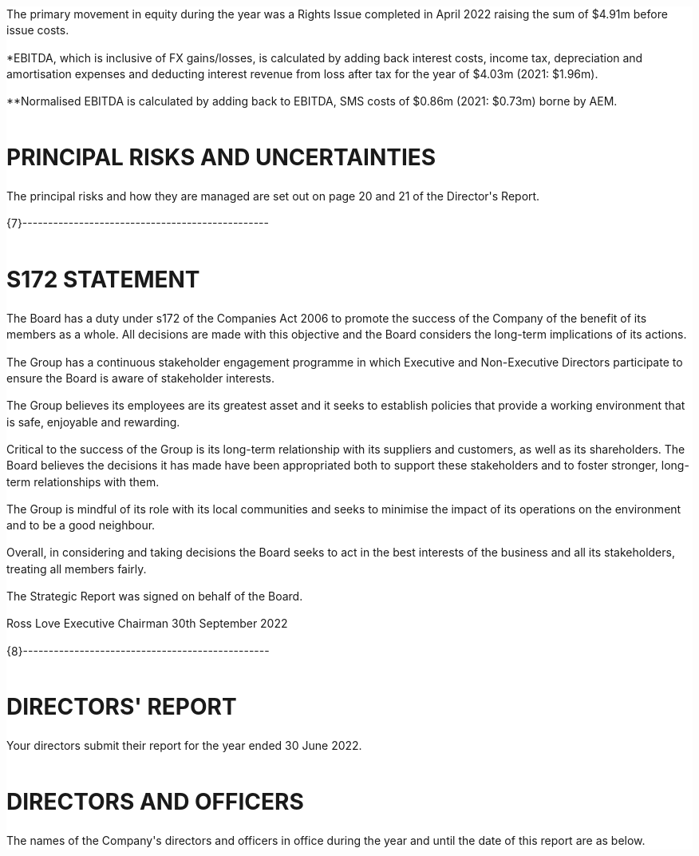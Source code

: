The primary movement in equity during the year was a Rights Issue completed in April 2022 raising the sum of \$4.91m before issue costs.

*EBITDA, which is inclusive of FX gains/losses, is calculated by adding back interest costs, income tax, depreciation and amortisation expenses and deducting interest revenue from loss after tax for the year of \$4.03m (2021: \$1.96m).

**Normalised EBITDA is calculated by adding back to EBITDA, SMS costs of \$0.86m (2021: \$0.73m) borne by AEM.

# PRINCIPAL RISKS AND UNCERTAINTIES

The principal risks and how they are managed are set out on page 20 and 21 of the Director's Report.

{7}------------------------------------------------

# S172 STATEMENT

The Board has a duty under s172 of the Companies Act 2006 to promote the success of the Company of the benefit of its members as a whole. All decisions are made with this objective and the Board considers the long-term implications of its actions.

The Group has a continuous stakeholder engagement programme in which Executive and Non-Executive Directors participate to ensure the Board is aware of stakeholder interests.

The Group believes its employees are its greatest asset and it seeks to establish policies that provide a working environment that is safe, enjoyable and rewarding.

Critical to the success of the Group is its long-term relationship with its suppliers and customers, as well as its shareholders. The Board believes the decisions it has made have been appropriated both to support these stakeholders and to foster stronger, long-term relationships with them.

The Group is mindful of its role with its local communities and seeks to minimise the impact of its operations on the environment and to be a good neighbour.

Overall, in considering and taking decisions the Board seeks to act in the best interests of the business and all its stakeholders, treating all members fairly.

The Strategic Report was signed on behalf of the Board.

Ross Love Executive Chairman 30th September 2022

{8}------------------------------------------------

# DIRECTORS' REPORT

Your directors submit their report for the year ended 30 June 2022.

# DIRECTORS AND OFFICERS

The names of the Company's directors and officers in office during the year and until the date of this report are as below.
